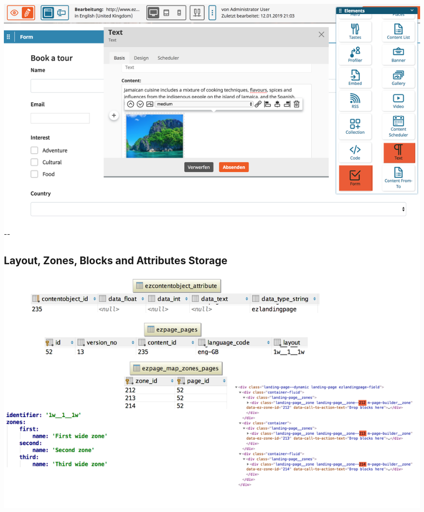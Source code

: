 <center><img class="scale80" src="img/features2.4/pagebuilder.png" title="eZ Platform pagebuilder" /></center>

--

## Layout, Zones, Blocks and Attributes Storage

<center><img class="scale80" src="img/features2.4/pagebuilder_tables1.png" title="eZ Platform pagebuilder" /></center>
